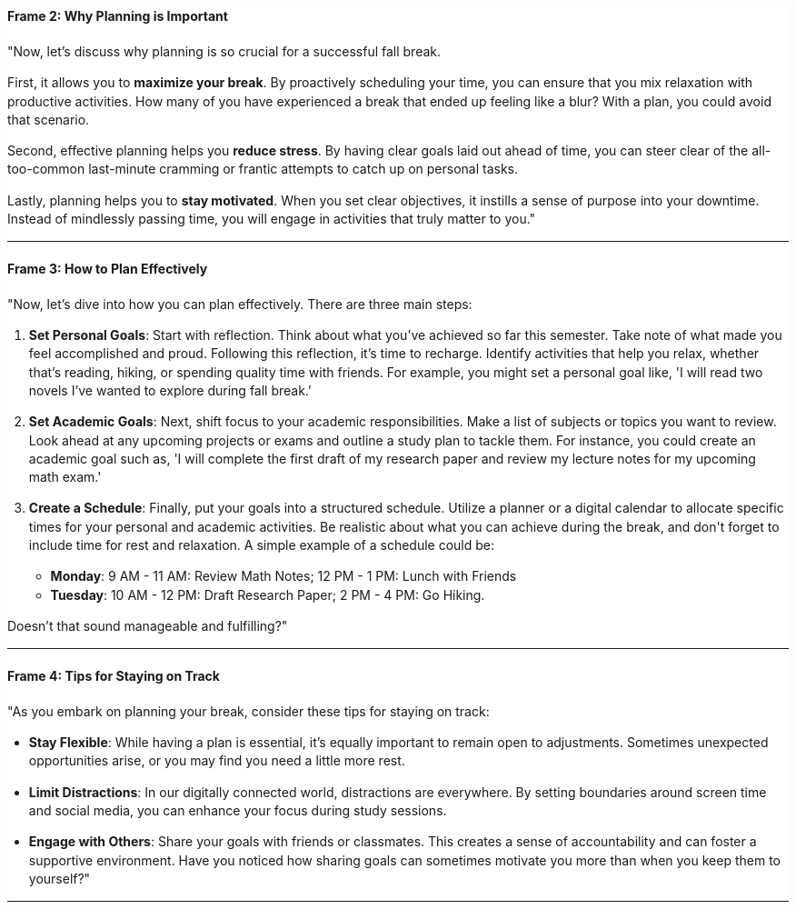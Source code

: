 
#### Frame 2: Why Planning is Important
"Now, let’s discuss why planning is so crucial for a successful fall break. 

First, it allows you to **maximize your break**. By proactively scheduling your time, you can ensure that you mix relaxation with productive activities. How many of you have experienced a break that ended up feeling like a blur? With a plan, you could avoid that scenario. 

Second, effective planning helps you **reduce stress**. By having clear goals laid out ahead of time, you can steer clear of the all-too-common last-minute cramming or frantic attempts to catch up on personal tasks. 

Lastly, planning helps you to **stay motivated**. When you set clear objectives, it instills a sense of purpose into your downtime. Instead of mindlessly passing time, you will engage in activities that truly matter to you."

---

#### Frame 3: How to Plan Effectively
"Now, let’s dive into how you can plan effectively. There are three main steps:

1. **Set Personal Goals**: Start with reflection. Think about what you’ve achieved so far this semester. Take note of what made you feel accomplished and proud. Following this reflection, it’s time to recharge. Identify activities that help you relax, whether that’s reading, hiking, or spending quality time with friends. For example, you might set a personal goal like, 'I will read two novels I’ve wanted to explore during fall break.'

2. **Set Academic Goals**: Next, shift focus to your academic responsibilities. Make a list of subjects or topics you want to review. Look ahead at any upcoming projects or exams and outline a study plan to tackle them. For instance, you could create an academic goal such as, 'I will complete the first draft of my research paper and review my lecture notes for my upcoming math exam.'

3. **Create a Schedule**: Finally, put your goals into a structured schedule. Utilize a planner or a digital calendar to allocate specific times for your personal and academic activities. Be realistic about what you can achieve during the break, and don't forget to include time for rest and relaxation. A simple example of a schedule could be:
   - **Monday**: 9 AM - 11 AM: Review Math Notes; 12 PM - 1 PM: Lunch with Friends
   - **Tuesday**: 10 AM - 12 PM: Draft Research Paper; 2 PM - 4 PM: Go Hiking. 

Doesn’t that sound manageable and fulfilling?"

---

#### Frame 4: Tips for Staying on Track
"As you embark on planning your break, consider these tips for staying on track:

- **Stay Flexible**: While having a plan is essential, it’s equally important to remain open to adjustments. Sometimes unexpected opportunities arise, or you may find you need a little more rest. 

- **Limit Distractions**: In our digitally connected world, distractions are everywhere. By setting boundaries around screen time and social media, you can enhance your focus during study sessions.

- **Engage with Others**: Share your goals with friends or classmates. This creates a sense of accountability and can foster a supportive environment. Have you noticed how sharing goals can sometimes motivate you more than when you keep them to yourself?"

---
